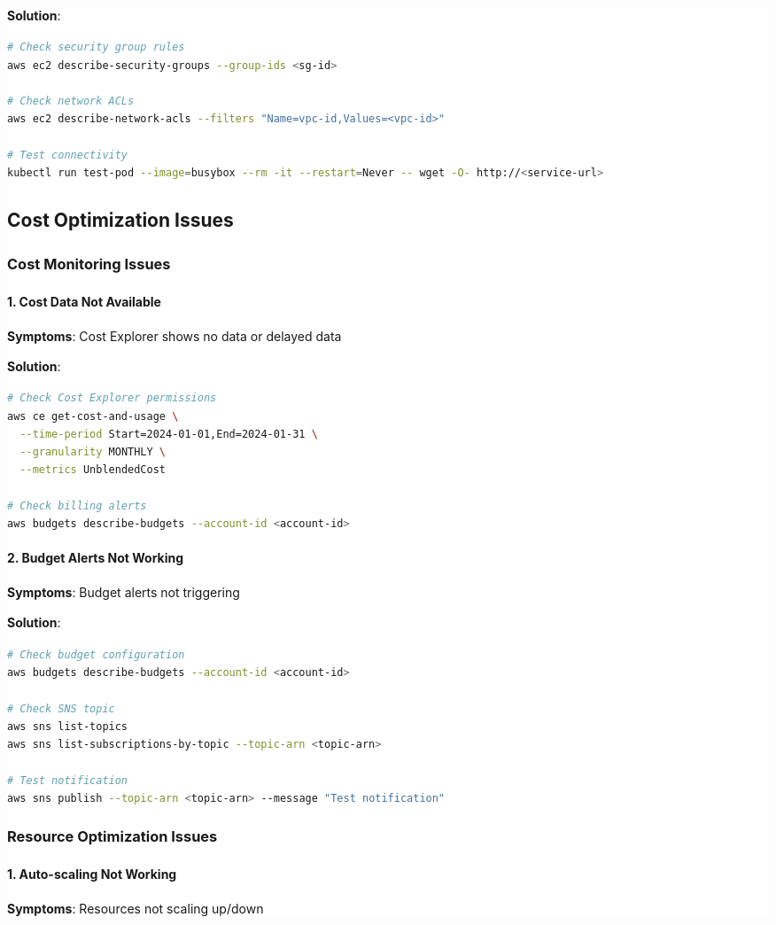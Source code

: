 **Solution**:
```bash
# Check security group rules
aws ec2 describe-security-groups --group-ids <sg-id>

# Check network ACLs
aws ec2 describe-network-acls --filters "Name=vpc-id,Values=<vpc-id>"

# Test connectivity
kubectl run test-pod --image=busybox --rm -it --restart=Never -- wget -O- http://<service-url>
```

## Cost Optimization Issues

### Cost Monitoring Issues

#### 1. Cost Data Not Available

**Symptoms**: Cost Explorer shows no data or delayed data

**Solution**:
```bash
# Check Cost Explorer permissions
aws ce get-cost-and-usage \
  --time-period Start=2024-01-01,End=2024-01-31 \
  --granularity MONTHLY \
  --metrics UnblendedCost

# Check billing alerts
aws budgets describe-budgets --account-id <account-id>
```

#### 2. Budget Alerts Not Working

**Symptoms**: Budget alerts not triggering

**Solution**:
```bash
# Check budget configuration
aws budgets describe-budgets --account-id <account-id>

# Check SNS topic
aws sns list-topics
aws sns list-subscriptions-by-topic --topic-arn <topic-arn>

# Test notification
aws sns publish --topic-arn <topic-arn> --message "Test notification"
```

### Resource Optimization Issues

#### 1. Auto-scaling Not Working

**Symptoms**: Resources not scaling up/down
